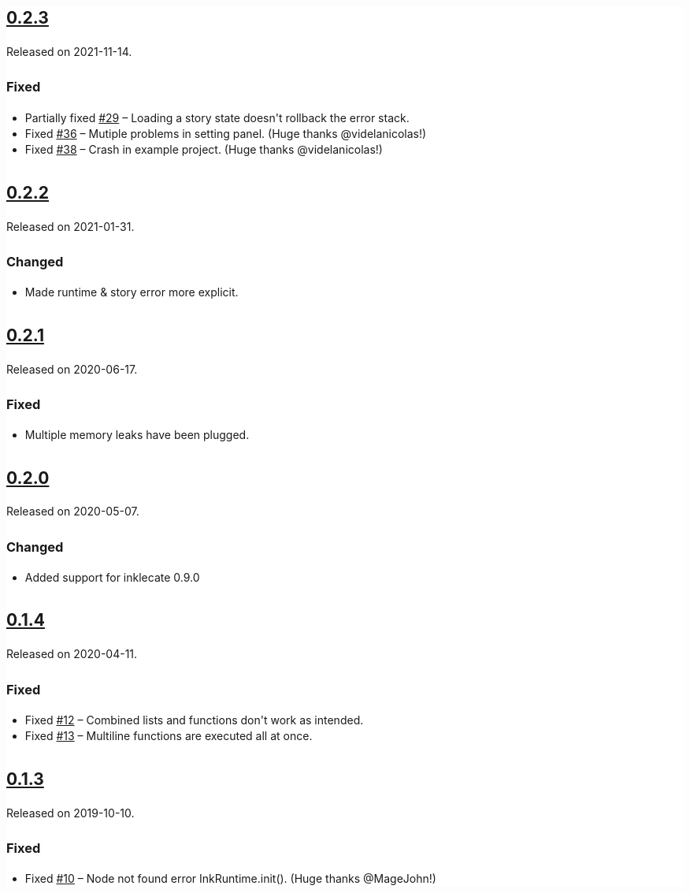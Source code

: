 ## [0.2.3](https://github.com/ephread/inkgd/releases/tag/0.2.3)
Released on 2021-11-14.

### Fixed
- Partially fixed [#29] – Loading a story state doesn't rollback the error stack.
- Fixed [#36] – Mutiple problems in setting panel. (Huge thanks @videlanicolas!)
- Fixed [#38] – Crash in example project. (Huge thanks @videlanicolas!)

[#29]: https://github.com/ephread/inkgd/issues/29
[#36]: https://github.com/ephread/inkgd/issues/36
[#38]: https://github.com/ephread/inkgd/issues/28

## [0.2.2](https://github.com/ephread/inkgd/releases/tag/0.2.2)
Released on 2021-01-31.

### Changed
- Made runtime & story error more explicit.

## [0.2.1](https://github.com/ephread/inkgd/releases/tag/0.2.1)
Released on 2020-06-17.

### Fixed
- Multiple memory leaks have been plugged.

## [0.2.0](https://github.com/ephread/inkgd/releases/tag/0.2.0)
Released on 2020-05-07.

### Changed
- Added support for inklecate 0.9.0

## [0.1.4](https://github.com/ephread/inkgd/releases/tag/0.1.4)
Released on 2020-04-11.

### Fixed
- Fixed [#12] – Combined lists and functions don't work as intended.
- Fixed [#13] – Multiline functions are executed all at once.

[#12]: https://github.com/ephread/inkgd/issues/12
[#13]: https://github.com/ephread/inkgd/issues/13

## [0.1.3](https://github.com/ephread/inkgd/releases/tag/0.1.3)
Released on 2019-10-10.

### Fixed
- Fixed [#10] – Node not found error InkRuntime.init(). (Huge thanks @MageJohn!)


[#58]: https://github.com/ephread/inkgd/issues/58
[#60]: https://github.com/ephread/inkgd/issues/60
[@GreenCloversGames]: https://github.com/GreenCloversGames
[@bram-dingelstad]: https://github.com/bram-dingelstad
[@francoisdlt]: https://github.com/francoisdlt
[@videlanicolas]: https://github.com/videlanicolas
[#51]: https://github.com/ephread/inkgd/pull/51
[@cesarizu]: https://github.com/cesarizu
[#10]: https://github.com/ephread/inkgd/issues/10
[#2]: https://github.com/ephread/inkgd/issues/2